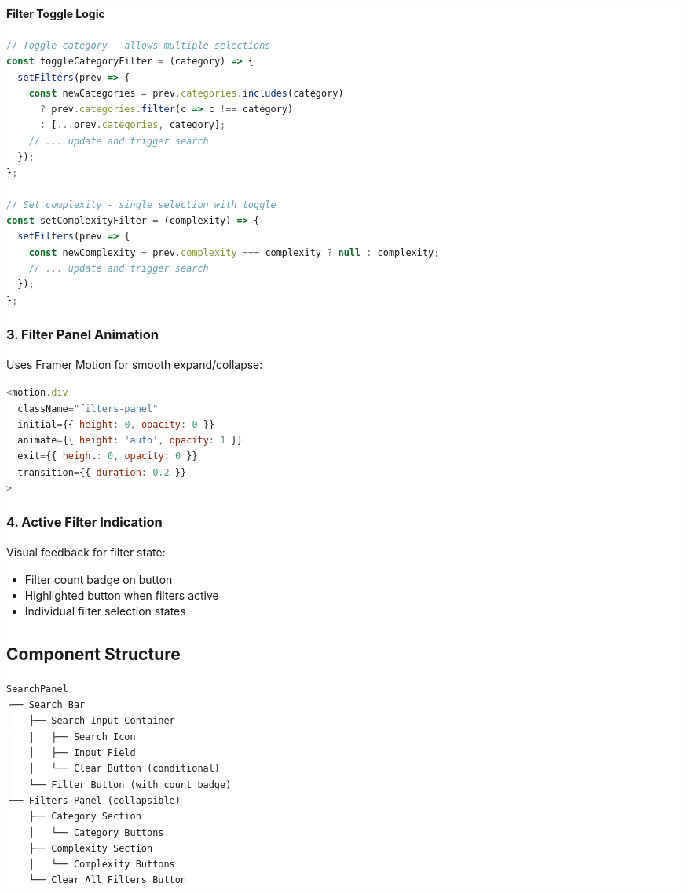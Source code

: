 #### Filter Toggle Logic
```javascript
// Toggle category - allows multiple selections
const toggleCategoryFilter = (category) => {
  setFilters(prev => {
    const newCategories = prev.categories.includes(category)
      ? prev.categories.filter(c => c !== category)
      : [...prev.categories, category];
    // ... update and trigger search
  });
};

// Set complexity - single selection with toggle
const setComplexityFilter = (complexity) => {
  setFilters(prev => {
    const newComplexity = prev.complexity === complexity ? null : complexity;
    // ... update and trigger search
  });
};
```

### 3. Filter Panel Animation
Uses Framer Motion for smooth expand/collapse:
```javascript
<motion.div 
  className="filters-panel"
  initial={{ height: 0, opacity: 0 }}
  animate={{ height: 'auto', opacity: 1 }}
  exit={{ height: 0, opacity: 0 }}
  transition={{ duration: 0.2 }}
>
```

### 4. Active Filter Indication
Visual feedback for filter state:
- Filter count badge on button
- Highlighted button when filters active
- Individual filter selection states

## Component Structure

```
SearchPanel
├── Search Bar
│   ├── Search Input Container
│   │   ├── Search Icon
│   │   ├── Input Field
│   │   └── Clear Button (conditional)
│   └── Filter Button (with count badge)
└── Filters Panel (collapsible)
    ├── Category Section
    │   └── Category Buttons
    ├── Complexity Section
    │   └── Complexity Buttons
    └── Clear All Filters Button
```
